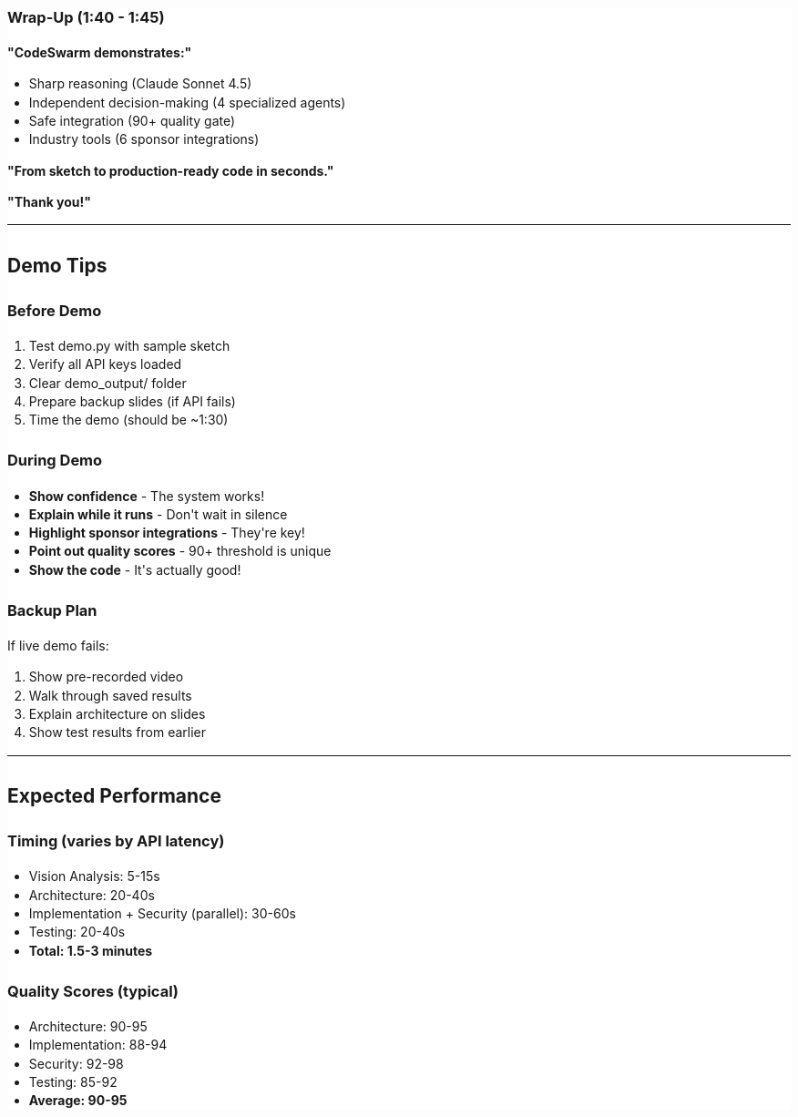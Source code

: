 
### Wrap-Up (1:40 - 1:45)

**"CodeSwarm demonstrates:"**

-  Sharp reasoning (Claude Sonnet 4.5)
-  Independent decision-making (4 specialized agents)
-  Safe integration (90+ quality gate)
-  Industry tools (6 sponsor integrations)

**"From sketch to production-ready code in seconds."**

**"Thank you!"**

---

##  Demo Tips

### Before Demo
1.  Test demo.py with sample sketch
2.  Verify all API keys loaded
3.  Clear demo_output/ folder
4.  Prepare backup slides (if API fails)
5.  Time the demo (should be ~1:30)

### During Demo
- **Show confidence** - The system works!
- **Explain while it runs** - Don't wait in silence
- **Highlight sponsor integrations** - They're key!
- **Point out quality scores** - 90+ threshold is unique
- **Show the code** - It's actually good!

### Backup Plan
If live demo fails:
1. Show pre-recorded video
2. Walk through saved results
3. Explain architecture on slides
4. Show test results from earlier

---

##  Expected Performance

### Timing (varies by API latency)
- Vision Analysis: 5-15s
- Architecture: 20-40s
- Implementation + Security (parallel): 30-60s
- Testing: 20-40s
- **Total: 1.5-3 minutes**

### Quality Scores (typical)
- Architecture: 90-95
- Implementation: 88-94
- Security: 92-98
- Testing: 85-92
- **Average: 90-95**
